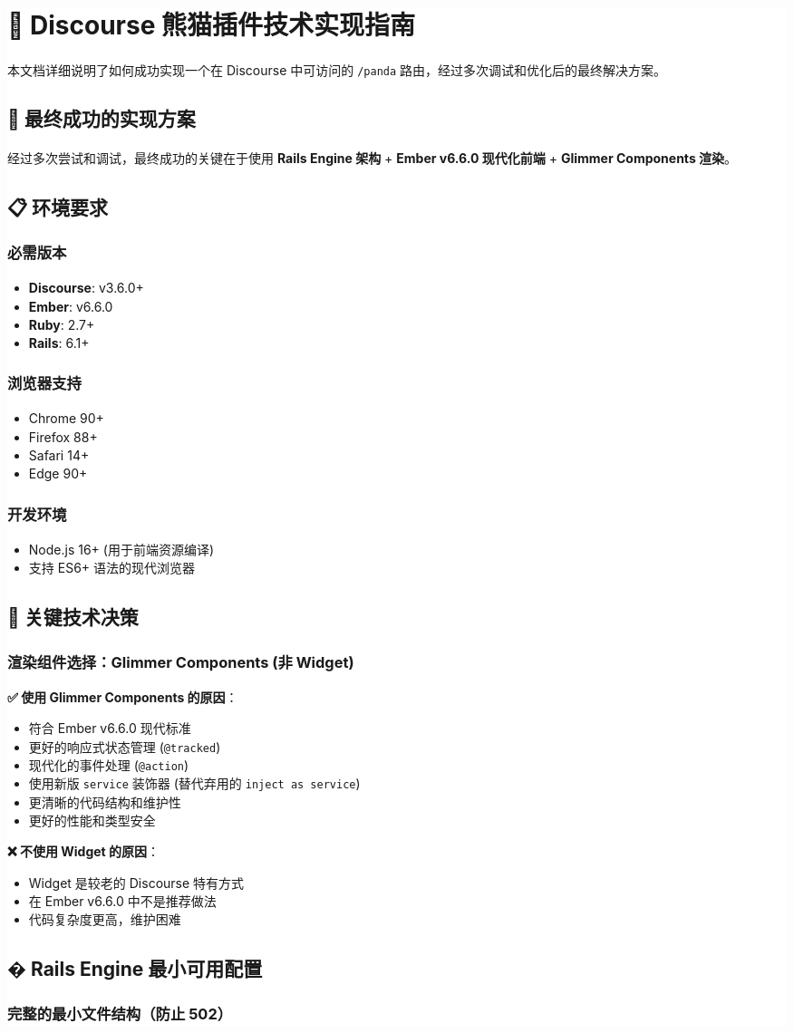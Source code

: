# 🔧 Discourse 熊猫插件技术实现指南

本文档详细说明了如何成功实现一个在 Discourse 中可访问的 `/panda` 路由，经过多次调试和优化后的最终解决方案。



## 🎯 最终成功的实现方案

经过多次尝试和调试，最终成功的关键在于使用 **Rails Engine 架构** + **Ember v6.6.0 现代化前端** + **Glimmer Components 渲染**。

## 📋 环境要求

### 必需版本
- **Discourse**: v3.6.0+
- **Ember**: v6.6.0
- **Ruby**: 2.7+
- **Rails**: 6.1+

### 浏览器支持
- Chrome 90+
- Firefox 88+
- Safari 14+
- Edge 90+

### 开发环境
- Node.js 16+ (用于前端资源编译)
- 支持 ES6+ 语法的现代浏览器

## 🎨 关键技术决策

### 渲染组件选择：Glimmer Components (非 Widget)

**✅ 使用 Glimmer Components 的原因**：
- 符合 Ember v6.6.0 现代标准
- 更好的响应式状态管理 (`@tracked`)
- 现代化的事件处理 (`@action`)
- 使用新版 `service` 装饰器 (替代弃用的 `inject as service`)
- 更清晰的代码结构和维护性
- 更好的性能和类型安全

**❌ 不使用 Widget 的原因**：
- Widget 是较老的 Discourse 特有方式
- 在 Ember v6.6.0 中不是推荐做法
- 代码复杂度更高，维护困难

## � Rails Engine 最小可用配置

### 完整的最小文件结构（防止 502）
